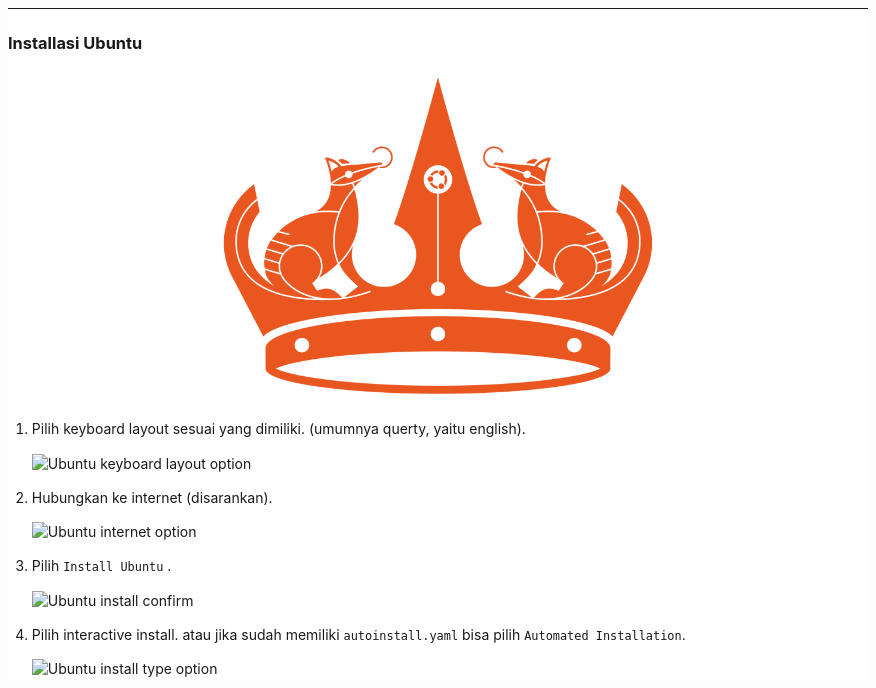 
---

### Installasi Ubuntu

<p align="center">
    <img src="mdResource/ubuntu-crown.png"alt="Crown" style="width: 50%; border-radius: 10px; "/><br>
</p>

1. Pilih keyboard layout sesuai yang dimiliki. (umumnya querty, yaitu english).

    ![Ubuntu keyboard layout option](/mdResource/ubuntu-setkeyboard.png)

2. Hubungkan ke internet (disarankan).

    ![Ubuntu internet option](/mdResource/ubuntu-choosenetwork.png)

3. Pilih `Install Ubuntu` .

    ![Ubuntu install confirm](/mdResource/ubuntu-install.png)

4. Pilih interactive install. atau jika sudah memiliki `autoinstall.yaml` bisa pilih `Automated Installation`.

    ![Ubuntu install type option](/mdResource/ubuntu-installoption.png)
